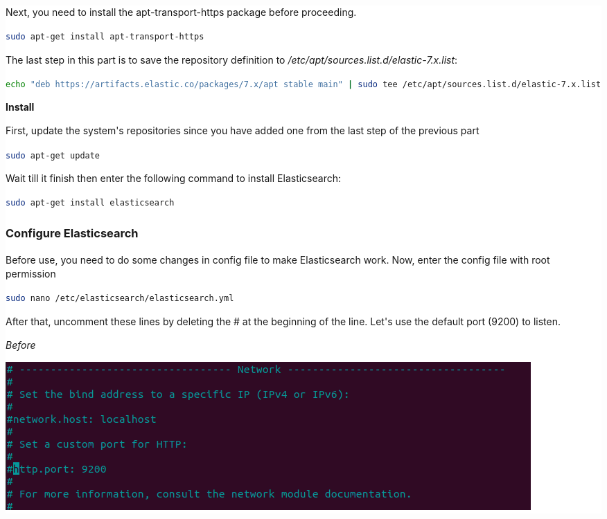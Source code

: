 Next, you need to install the apt-transport-https package before proceeding. 

```bash
sudo apt-get install apt-transport-https

```

The last step in this part is to save the repository definition to _/etc/apt/sources.list.d/elastic-7.x.list_:
```bash
echo "deb https://artifacts.elastic.co/packages/7.x/apt stable main" | sudo tee /etc/apt/sources.list.d/elastic-7.x.list

```

**Install**

First, update the system's repositories since you have added one from the last step of the previous part
```bash
sudo apt-get update

```
Wait till it finish then enter the following command to install Elasticsearch:
```bash
sudo apt-get install elasticsearch

```

### Configure Elasticsearch

Before use, you need to do some changes in config file to make Elasticsearch work. Now, enter the config file with root permission

```bash
sudo nano /etc/elasticsearch/elasticsearch.yml

```
After that, uncomment these lines by deleting the # at the beginning of the line. Let's use the default port (9200) to listen.

_Before_

![elas-config-b4](../image/elas-install-config.png)
